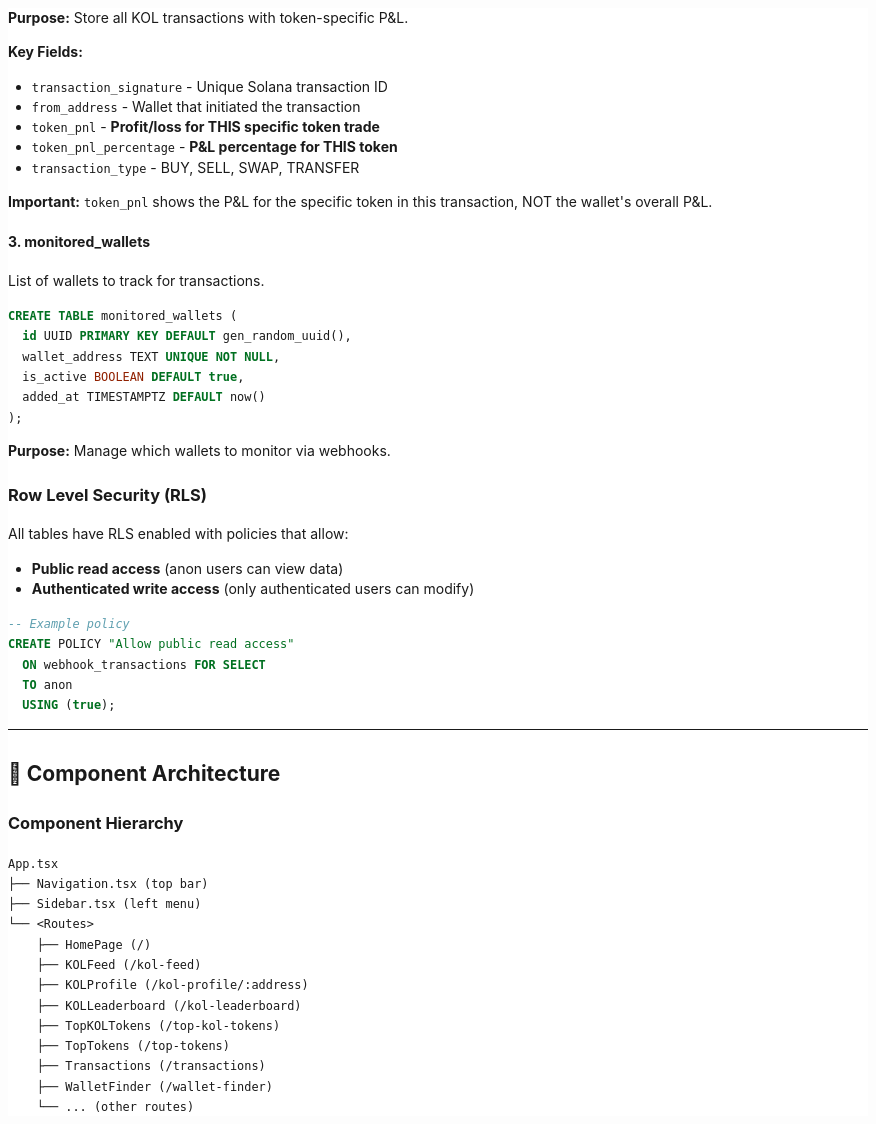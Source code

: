 **Purpose:** Store all KOL transactions with token-specific P&L.

**Key Fields:**
- `transaction_signature` - Unique Solana transaction ID
- `from_address` - Wallet that initiated the transaction
- `token_pnl` - **Profit/loss for THIS specific token trade**
- `token_pnl_percentage` - **P&L percentage for THIS token**
- `transaction_type` - BUY, SELL, SWAP, TRANSFER

**Important:** `token_pnl` shows the P&L for the specific token in this transaction, NOT the wallet's overall P&L.

#### 3. **monitored_wallets**
List of wallets to track for transactions.

```sql
CREATE TABLE monitored_wallets (
  id UUID PRIMARY KEY DEFAULT gen_random_uuid(),
  wallet_address TEXT UNIQUE NOT NULL,
  is_active BOOLEAN DEFAULT true,
  added_at TIMESTAMPTZ DEFAULT now()
);
```

**Purpose:** Manage which wallets to monitor via webhooks.

### Row Level Security (RLS)

All tables have RLS enabled with policies that allow:
- **Public read access** (anon users can view data)
- **Authenticated write access** (only authenticated users can modify)

```sql
-- Example policy
CREATE POLICY "Allow public read access"
  ON webhook_transactions FOR SELECT
  TO anon
  USING (true);
```

---

## 🧩 Component Architecture

### Component Hierarchy

```
App.tsx
├── Navigation.tsx (top bar)
├── Sidebar.tsx (left menu)
└── <Routes>
    ├── HomePage (/)
    ├── KOLFeed (/kol-feed)
    ├── KOLProfile (/kol-profile/:address)
    ├── KOLLeaderboard (/kol-leaderboard)
    ├── TopKOLTokens (/top-kol-tokens)
    ├── TopTokens (/top-tokens)
    ├── Transactions (/transactions)
    ├── WalletFinder (/wallet-finder)
    └── ... (other routes)
```
